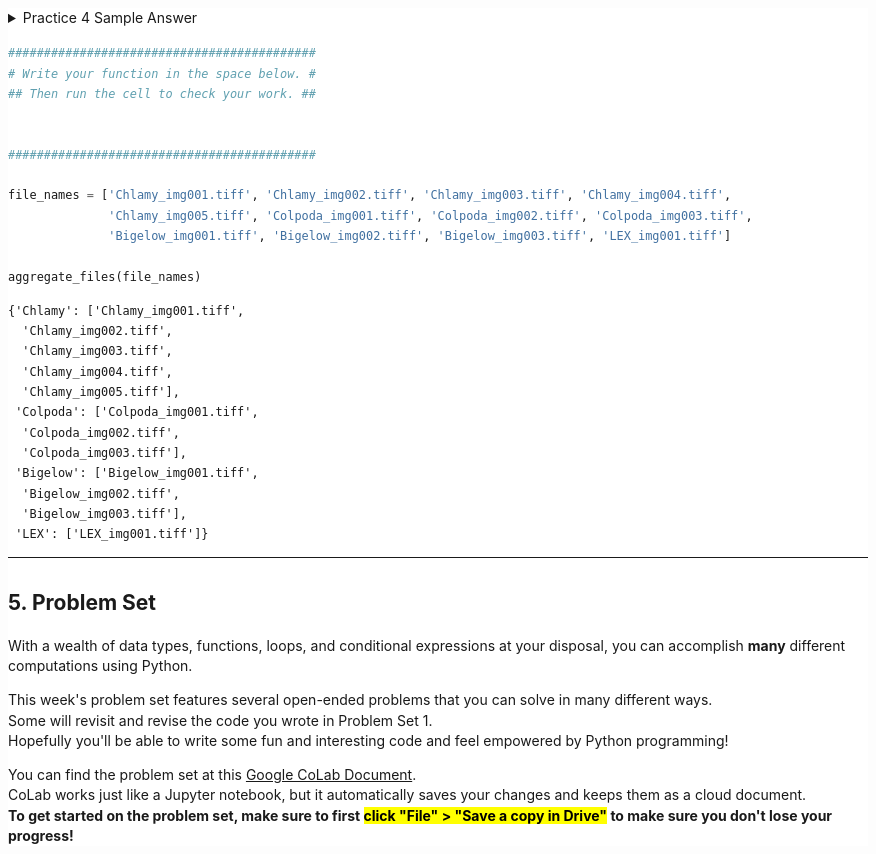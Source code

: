 <details><summary> Practice 4 Sample Answer </summary></details>


```python
###########################################
# Write your function in the space below. #
## Then run the cell to check your work. ##


###########################################

file_names = ['Chlamy_img001.tiff', 'Chlamy_img002.tiff', 'Chlamy_img003.tiff', 'Chlamy_img004.tiff', 
              'Chlamy_img005.tiff', 'Colpoda_img001.tiff', 'Colpoda_img002.tiff', 'Colpoda_img003.tiff', 
              'Bigelow_img001.tiff', 'Bigelow_img002.tiff', 'Bigelow_img003.tiff', 'LEX_img001.tiff']

aggregate_files(file_names)
```




    {'Chlamy': ['Chlamy_img001.tiff',
      'Chlamy_img002.tiff',
      'Chlamy_img003.tiff',
      'Chlamy_img004.tiff',
      'Chlamy_img005.tiff'],
     'Colpoda': ['Colpoda_img001.tiff',
      'Colpoda_img002.tiff',
      'Colpoda_img003.tiff'],
     'Bigelow': ['Bigelow_img001.tiff',
      'Bigelow_img002.tiff',
      'Bigelow_img003.tiff'],
     'LEX': ['LEX_img001.tiff']}



---
## 5. Problem Set

With a wealth of data types, functions, loops, and conditional expressions at your disposal, you can accomplish **many** different computations using Python.  

This week's problem set features several open-ended problems that you can solve in many different ways.  
Some will revisit and revise the code you wrote in Problem Set 1.  
Hopefully you'll be able to write some fun and interesting code and feel empowered by Python programming!

You can find the problem set at this [Google CoLab Document](https://colab.research.google.com/drive/16UsMDgDffCj2fxdLp0MMEG7yRDxPfNNV?usp=sharing).  
CoLab works just like a Jupyter notebook, but it automatically saves your changes and keeps them as a cloud document.  
**To get started on the problem set, make sure to first <mark>click "File" > "Save a copy in Drive"</mark> to make sure you don't lose your progress!**
